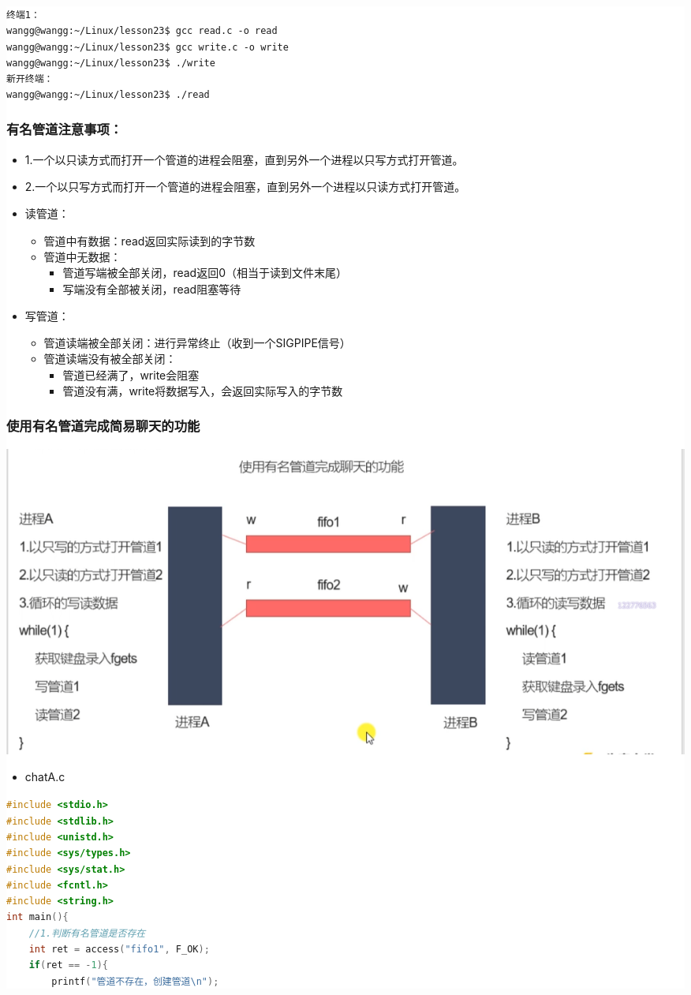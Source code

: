 ```shell
终端1：
wangg@wangg:~/Linux/lesson23$ gcc read.c -o read
wangg@wangg:~/Linux/lesson23$ gcc write.c -o write
wangg@wangg:~/Linux/lesson23$ ./write 
新开终端：
wangg@wangg:~/Linux/lesson23$ ./read 
```



### 有名管道注意事项：

* 1.一个以只读方式而打开一个管道的进程会阻塞，直到另外一个进程以只写方式打开管道。
* 2.一个以只写方式而打开一个管道的进程会阻塞，直到另外一个进程以只读方式打开管道。

* 读管道：
  * 管道中有数据：read返回实际读到的字节数
  * 管道中无数据：
    * 管道写端被全部关闭，read返回0（相当于读到文件末尾）
    * 写端没有全部被关闭，read阻塞等待

* 写管道：
  * 管道读端被全部关闭：进行异常终止（收到一个SIGPIPE信号）
  * 管道读端没有被全部关闭：
    * 管道已经满了，write会阻塞
    * 管道没有满，write将数据写入，会返回实际写入的字节数

### 使用有名管道完成简易聊天的功能

![image-20230614110356181](.assets/image-20230614110356181.png)

* chatA.c

```c
#include <stdio.h>
#include <stdlib.h>
#include <unistd.h>
#include <sys/types.h>
#include <sys/stat.h>
#include <fcntl.h>
#include <string.h>
int main(){
    //1.判断有名管道是否存在
    int ret = access("fifo1", F_OK);
    if(ret == -1){
        printf("管道不存在，创建管道\n");
```